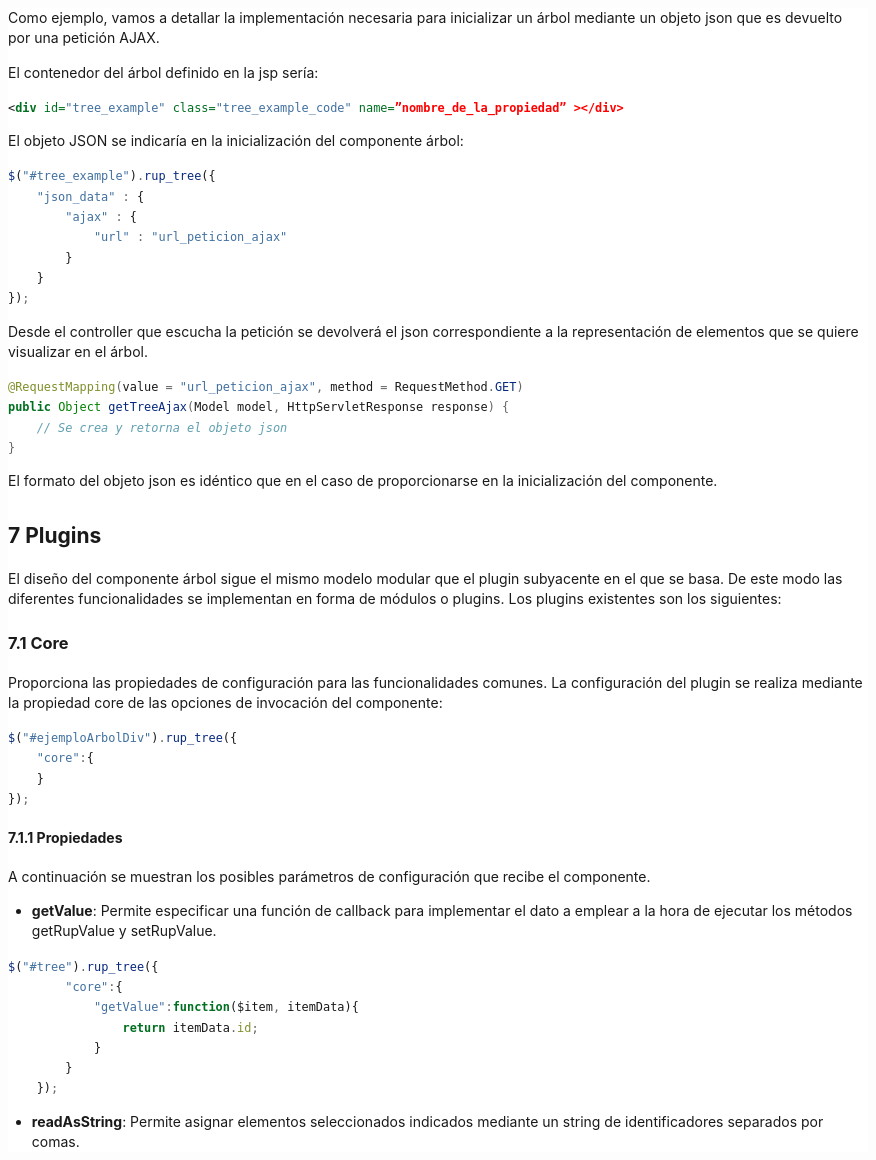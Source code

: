 Como ejemplo, vamos a detallar la implementación necesaria para inicializar un árbol mediante un objeto json que es devuelto por una petición AJAX.

El contenedor del árbol definido en la jsp sería:
```xml
<div id="tree_example" class="tree_example_code" name=”nombre_de_la_propiedad” ></div>
```

El objeto JSON se indicaría en la inicialización del componente árbol:
```javascript
$("#tree_example").rup_tree({
	"json_data" : {
		"ajax" : {
			"url" : "url_peticion_ajax"			
		}
	}
});
```
Desde el controller que escucha la petición se devolverá el json correspondiente a la representación de elementos que se quiere visualizar en el árbol.

```java
@RequestMapping(value = "url_peticion_ajax", method = RequestMethod.GET)
public Object getTreeAjax(Model model, HttpServletResponse response) {
	// Se crea y retorna el objeto json
}
```
El formato del objeto json es idéntico que en el caso de proporcionarse en la inicialización del componente.

##	7 Plugins
El diseño del componente árbol sigue el mismo modelo modular que el plugin subyacente en el que se basa. De este modo las diferentes funcionalidades se implementan en forma de módulos o plugins.
Los plugins existentes son los siguientes:
###	7.1 Core
Proporciona las propiedades de configuración para las funcionalidades comunes.
La configuración del plugin se realiza mediante la propiedad core  de las opciones de invocación del componente:
```javascript
$("#ejemploArbolDiv").rup_tree({
	"core":{
	}
});
```
####	7.1.1 Propiedades
A continuación se muestran los posibles parámetros de configuración que recibe el componente.
- **getValue**: Permite especificar una función de callback para implementar el dato a emplear a la hora de ejecutar los métodos getRupValue y setRupValue.
```javascript
$("#tree").rup_tree({
		"core":{
			"getValue":function($item, itemData){
				return itemData.id;				
			}
		}
	});
```
- **readAsString**: Permite asignar elementos seleccionados indicados mediante un string de identificadores separados por comas.
